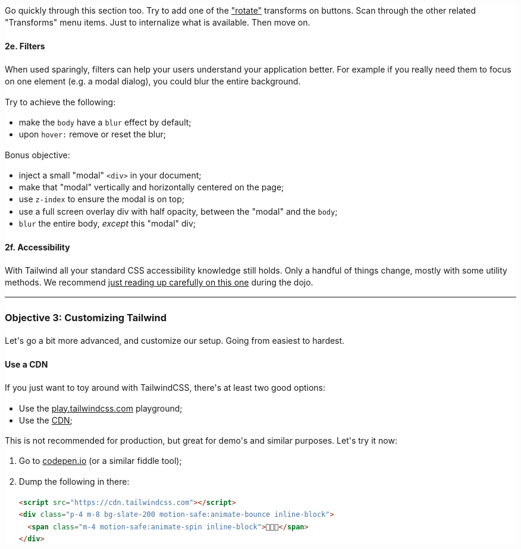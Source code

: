 Go quickly through this section too.
Try to add one of the ["rotate"](https://tailwindcss.com/docs/rotate) transforms on buttons.
Scan through the other related "Transforms" menu items.
Just to internalize what is available.
Then move on.

#### 2e. Filters

When used sparingly, filters can help your users understand your application better.
For example if you really need them to focus on one element (e.g. a modal dialog), you could blur the entire background.

Try to achieve the following:

- make the `body` have a `blur` effect by default;
- upon `hover:` remove or reset the blur;

Bonus objective:

- inject a small "modal" `<div>` in your document;
- make that "modal" vertically and horizontally centered on the page;
- use `z-index` to ensure the modal is on top;
- use a full screen overlay div with half opacity, between the "modal" and the `body`;
- `blur` the entire body, _except_ this "modal" div;

#### 2f. Accessibility

With Tailwind all your standard CSS accessibility knowledge still holds.
Only a handful of things change, mostly with some utility methods.
We recommend [just reading up carefully on this one](https://tailwindcss.com/docs/screen-readers) during the dojo.

---

### Objective 3: Customizing Tailwind

Let's go a bit more advanced, and customize our setup.
Going from easiest to hardest.

#### Use a CDN

If you just want to toy around with TailwindCSS, there's at least two good options:

- Use the [play.tailwindcss.com](https://play.tailwindcss.com/) playground;
- Use the [CDN](https://tailwindcss.com/docs/installation/play-cdn);

This is not recommended for production, but great for demo's and similar purposes.
Let's try it now:

1. Go to [codepen.io](https://codepen.io/pen/) (or a similar fiddle tool);
1. Dump the following in there:

   ```html
   <script src="https://cdn.tailwindcss.com"></script>
   <div class="p-4 m-8 bg-slate-200 motion-safe:animate-bounce inline-block">
     <span class="m-4 motion-safe:animate-spin inline-block">🍕🥤😋</span>
   </div>
   ```
